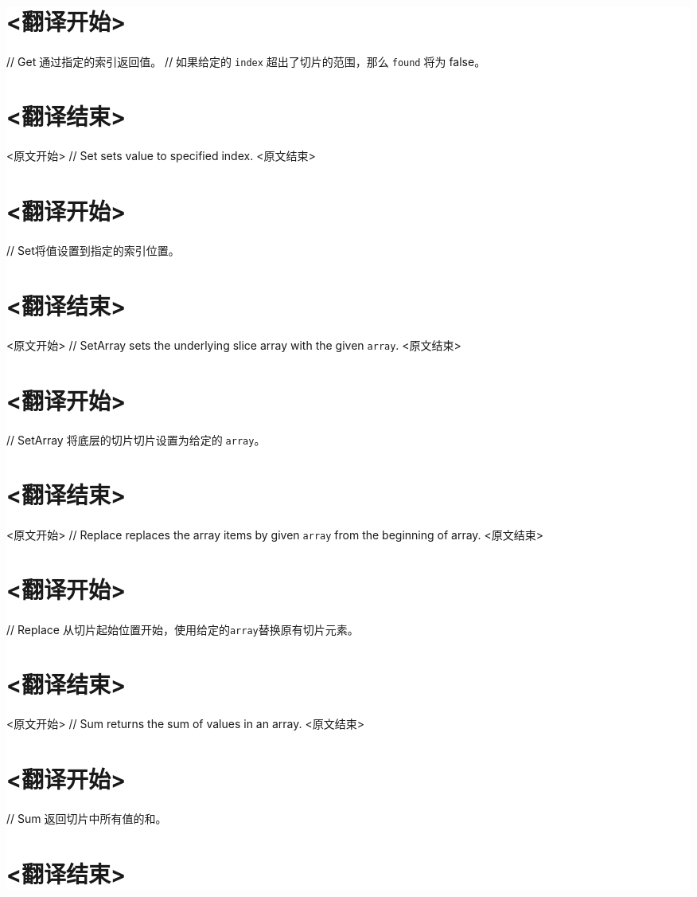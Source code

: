 # <翻译开始>
// Get 通过指定的索引返回值。
// 如果给定的 `index` 超出了切片的范围，那么 `found` 将为 false。
# <翻译结束>


<原文开始>
// Set sets value to specified index.
<原文结束>

# <翻译开始>
// Set将值设置到指定的索引位置。
# <翻译结束>


<原文开始>
// SetArray sets the underlying slice array with the given `array`.
<原文结束>

# <翻译开始>
// SetArray 将底层的切片切片设置为给定的 `array`。
# <翻译结束>


<原文开始>
// Replace replaces the array items by given `array` from the beginning of array.
<原文结束>

# <翻译开始>
// Replace 从切片起始位置开始，使用给定的`array`替换原有切片元素。
# <翻译结束>


<原文开始>
// Sum returns the sum of values in an array.
<原文结束>

# <翻译开始>
// Sum 返回切片中所有值的和。
# <翻译结束>
